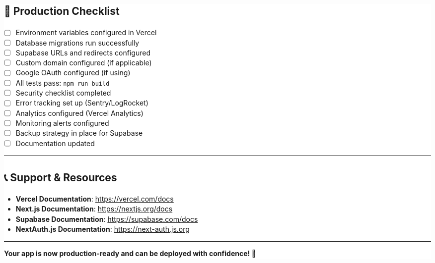 
## 🎯 Production Checklist

- [ ] Environment variables configured in Vercel
- [ ] Database migrations run successfully
- [ ] Supabase URLs and redirects configured
- [ ] Custom domain configured (if applicable)
- [ ] Google OAuth configured (if using)
- [ ] All tests pass: `npm run build`
- [ ] Security checklist completed
- [ ] Error tracking set up (Sentry/LogRocket)
- [ ] Analytics configured (Vercel Analytics)
- [ ] Monitoring alerts configured
- [ ] Backup strategy in place for Supabase
- [ ] Documentation updated

---

## 📞 Support & Resources

- **Vercel Documentation**: https://vercel.com/docs
- **Next.js Documentation**: https://nextjs.org/docs
- **Supabase Documentation**: https://supabase.com/docs
- **NextAuth.js Documentation**: https://next-auth.js.org

---

**Your app is now production-ready and can be deployed with confidence! 🎉**